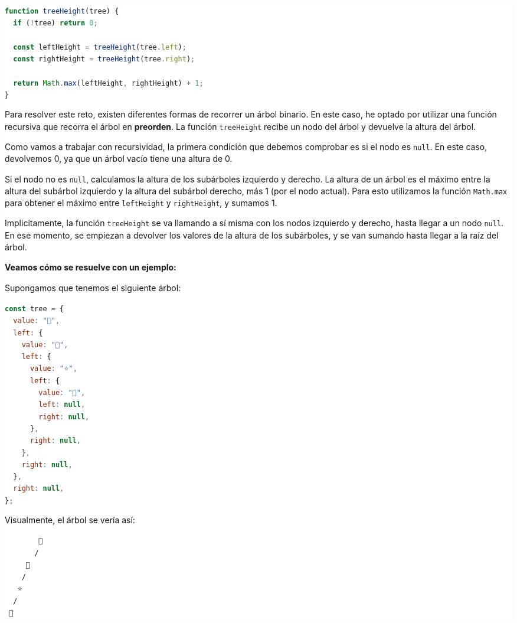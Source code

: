 ```js
function treeHeight(tree) {
  if (!tree) return 0;

  const leftHeight = treeHeight(tree.left);
  const rightHeight = treeHeight(tree.right);

  return Math.max(leftHeight, rightHeight) + 1;
}
```

Para resolver este reto, existen diferentes formas de recorrer un árbol binario. En este caso, he optado por utilizar una función recursiva que recorra el árbol en **preorden**. La función `treeHeight` recibe un nodo del árbol y devuelve la altura del árbol.

Como vamos a trabajar con recursividad, la primera condición que debemos comprobar es si el nodo es `null`. En este caso, devolvemos 0, ya que un árbol vacío tiene una altura de 0.

Si el nodo no es `null`, calculamos la altura de los subárboles izquierdo y derecho. La altura de un árbol es el máximo entre la altura del subárbol izquierdo y la altura del subárbol derecho, más 1 (por el nodo actual). Para esto utilizamos la función `Math.max` para obtener el máximo entre `leftHeight` y `rightHeight`, y sumamos 1.

Implicitamente, la función `treeHeight` se va llamando a sí misma con los nodos izquierdo y derecho, hasta llegar a un nodo `null`. En ese momento, se empiezan a devolver los valores de la altura de los subárboles, y se van sumando hasta llegar a la raíz del árbol.

**Veamos cómo se resuelve con un ejemplo:**

Supongamos que tenemos el siguiente árbol:

```js
const tree = {
  value: "🎁",
  left: {
    value: "🎄",
    left: {
      value: "⭐",
      left: {
        value: "🎅",
        left: null,
        right: null,
      },
      right: null,
    },
    right: null,
  },
  right: null,
};
```

Visualmente, el árbol se vería así:

```txt
        🎁
       /
     🎄
    /
   ⭐
  /
 🎅
```
